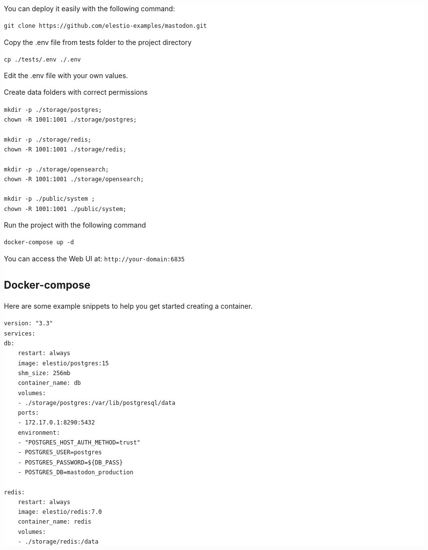 You can deploy it easily with the following command:

    git clone https://github.com/elestio-examples/mastodon.git

Copy the .env file from tests folder to the project directory

    cp ./tests/.env ./.env

Edit the .env file with your own values.

Create data folders with correct permissions

    mkdir -p ./storage/postgres;
    chown -R 1001:1001 ./storage/postgres;

    mkdir -p ./storage/redis;
    chown -R 1001:1001 ./storage/redis;

    mkdir -p ./storage/opensearch;
    chown -R 1001:1001 ./storage/opensearch;

    mkdir -p ./public/system ;
    chown -R 1001:1001 ./public/system;

Run the project with the following command

    docker-compose up -d

You can access the Web UI at: `http://your-domain:6835`

## Docker-compose

Here are some example snippets to help you get started creating a container.

    version: "3.3"
    services:
    db:
        restart: always
        image: elestio/postgres:15
        shm_size: 256mb
        container_name: db
        volumes:
        - ./storage/postgres:/var/lib/postgresql/data
        ports:
        - 172.17.0.1:8290:5432
        environment:
        - "POSTGRES_HOST_AUTH_METHOD=trust"
        - POSTGRES_USER=postgres
        - POSTGRES_PASSWORD=${DB_PASS}
        - POSTGRES_DB=mastodon_production

    redis:
        restart: always
        image: elestio/redis:7.0
        container_name: redis
        volumes:
        - ./storage/redis:/data
